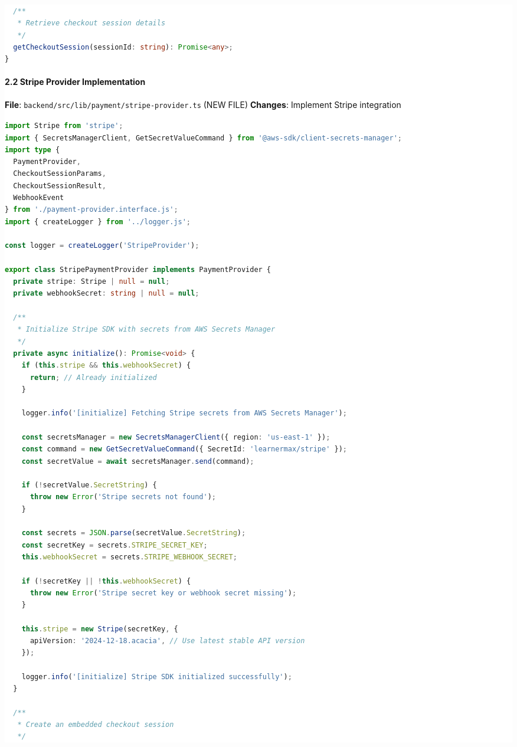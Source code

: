 ```typescript
  /**
   * Retrieve checkout session details
   */
  getCheckoutSession(sessionId: string): Promise<any>;
}
```

#### 2.2 Stripe Provider Implementation
**File**: `backend/src/lib/payment/stripe-provider.ts` (NEW FILE)
**Changes**: Implement Stripe integration

```typescript
import Stripe from 'stripe';
import { SecretsManagerClient, GetSecretValueCommand } from '@aws-sdk/client-secrets-manager';
import type {
  PaymentProvider,
  CheckoutSessionParams,
  CheckoutSessionResult,
  WebhookEvent
} from './payment-provider.interface.js';
import { createLogger } from '../logger.js';

const logger = createLogger('StripeProvider');

export class StripePaymentProvider implements PaymentProvider {
  private stripe: Stripe | null = null;
  private webhookSecret: string | null = null;

  /**
   * Initialize Stripe SDK with secrets from AWS Secrets Manager
   */
  private async initialize(): Promise<void> {
    if (this.stripe && this.webhookSecret) {
      return; // Already initialized
    }

    logger.info('[initialize] Fetching Stripe secrets from AWS Secrets Manager');

    const secretsManager = new SecretsManagerClient({ region: 'us-east-1' });
    const command = new GetSecretValueCommand({ SecretId: 'learnermax/stripe' });
    const secretValue = await secretsManager.send(command);

    if (!secretValue.SecretString) {
      throw new Error('Stripe secrets not found');
    }

    const secrets = JSON.parse(secretValue.SecretString);
    const secretKey = secrets.STRIPE_SECRET_KEY;
    this.webhookSecret = secrets.STRIPE_WEBHOOK_SECRET;

    if (!secretKey || !this.webhookSecret) {
      throw new Error('Stripe secret key or webhook secret missing');
    }

    this.stripe = new Stripe(secretKey, {
      apiVersion: '2024-12-18.acacia', // Use latest stable API version
    });

    logger.info('[initialize] Stripe SDK initialized successfully');
  }

  /**
   * Create an embedded checkout session
   */
```
